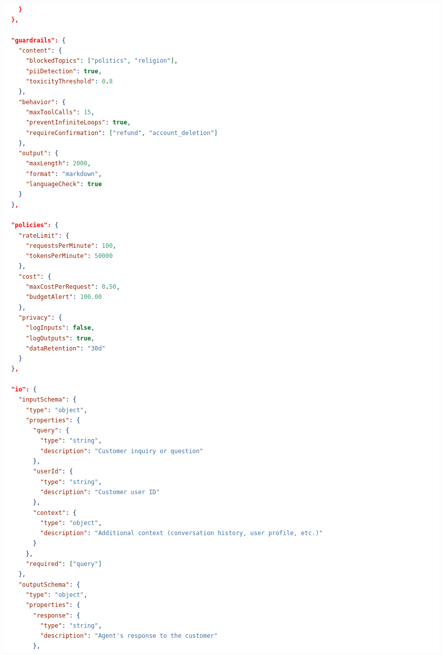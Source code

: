```json
    }
  },

  "guardrails": {
    "content": {
      "blockedTopics": ["politics", "religion"],
      "piiDetection": true,
      "toxicityThreshold": 0.8
    },
    "behavior": {
      "maxToolCalls": 15,
      "preventInfiniteLoops": true,
      "requireConfirmation": ["refund", "account_deletion"]
    },
    "output": {
      "maxLength": 2000,
      "format": "markdown",
      "languageCheck": true
    }
  },

  "policies": {
    "rateLimit": {
      "requestsPerMinute": 100,
      "tokensPerMinute": 50000
    },
    "cost": {
      "maxCostPerRequest": 0.50,
      "budgetAlert": 100.00
    },
    "privacy": {
      "logInputs": false,
      "logOutputs": true,
      "dataRetention": "30d"
    }
  },

  "io": {
    "inputSchema": {
      "type": "object",
      "properties": {
        "query": {
          "type": "string",
          "description": "Customer inquiry or question"
        },
        "userId": {
          "type": "string",
          "description": "Customer user ID"
        },
        "context": {
          "type": "object",
          "description": "Additional context (conversation history, user profile, etc.)"
        }
      },
      "required": ["query"]
    },
    "outputSchema": {
      "type": "object",
      "properties": {
        "response": {
          "type": "string",
          "description": "Agent's response to the customer"
        },
```